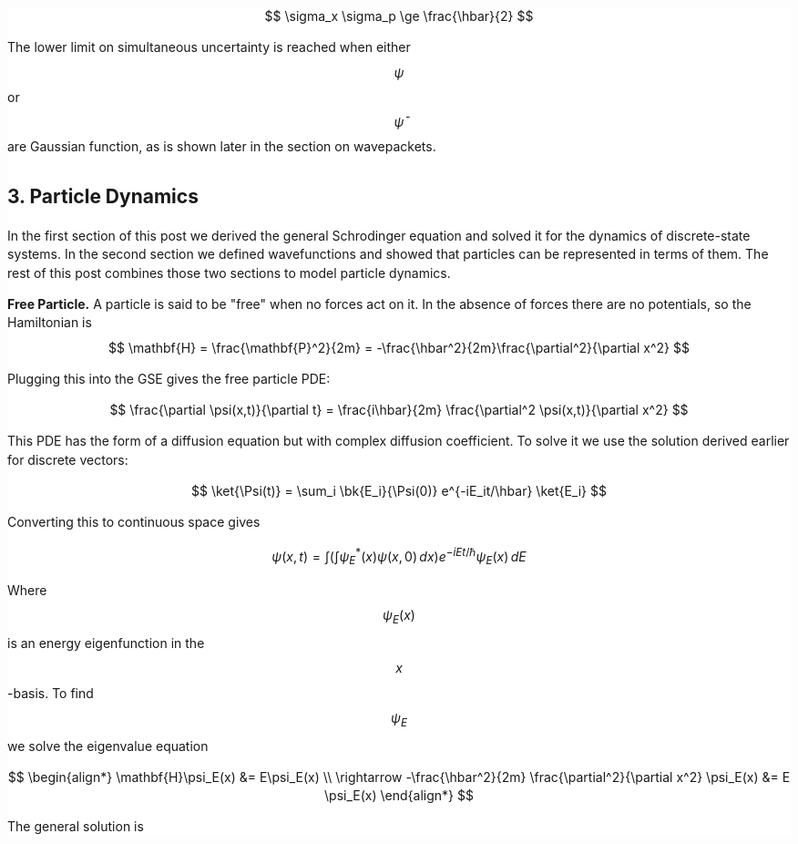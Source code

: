 $$
\sigma_x \sigma_p \ge \frac{\hbar}{2}
$$


The lower limit on simultaneous uncertainty is reached when either $$\psi$$ or $$\bar \psi$$ are Gaussian function, as is shown later in the section on wavepackets.

## 3. Particle Dynamics

In the first section of this post we derived the general Schrodinger equation and solved it for the dynamics of discrete-state systems. In the second section we defined wavefunctions and showed that particles can be represented in terms of them. The rest of this post combines those two sections to model particle dynamics.

__Free Particle.__ A particle is said to be "free" when no forces act on it. In the absence of forces there are no potentials, so the Hamiltonian is
$$
\mathbf{H} = \frac{\mathbf{P}^2}{2m} = -\frac{\hbar^2}{2m}\frac{\partial^2}{\partial x^2}
$$


Plugging this into the GSE gives the free particle PDE:


$$
\frac{\partial \psi(x,t)}{\partial t} = \frac{i\hbar}{2m} \frac{\partial^2 \psi(x,t)}{\partial x^2}
$$


This PDE has the form of a diffusion equation but with complex diffusion coefficient. To solve it we use the solution derived earlier for discrete vectors:


$$
\ket{\Psi(t)} = \sum_i \bk{E_i}{\Psi(0)} e^{-iE_it/\hbar} \ket{E_i}
$$


Converting this to continuous space gives


$$
\psi(x,t) = \int \left( \int \psi_E^*(x) \psi(x,0) \,dx \right) e^{-iEt/\hbar} \psi_E(x) \, dE
$$


Where $$\psi_E(x)$$ is an energy eigenfunction in the $$x$$-basis. To find $$\psi_E$$ we solve the eigenvalue equation


$$
\begin{align*}
\mathbf{H}\psi_E(x) &= E\psi_E(x) \\
\rightarrow -\frac{\hbar^2}{2m} \frac{\partial^2}{\partial x^2} \psi_E(x) &= E \psi_E(x)
\end{align*}
$$


The general solution is
